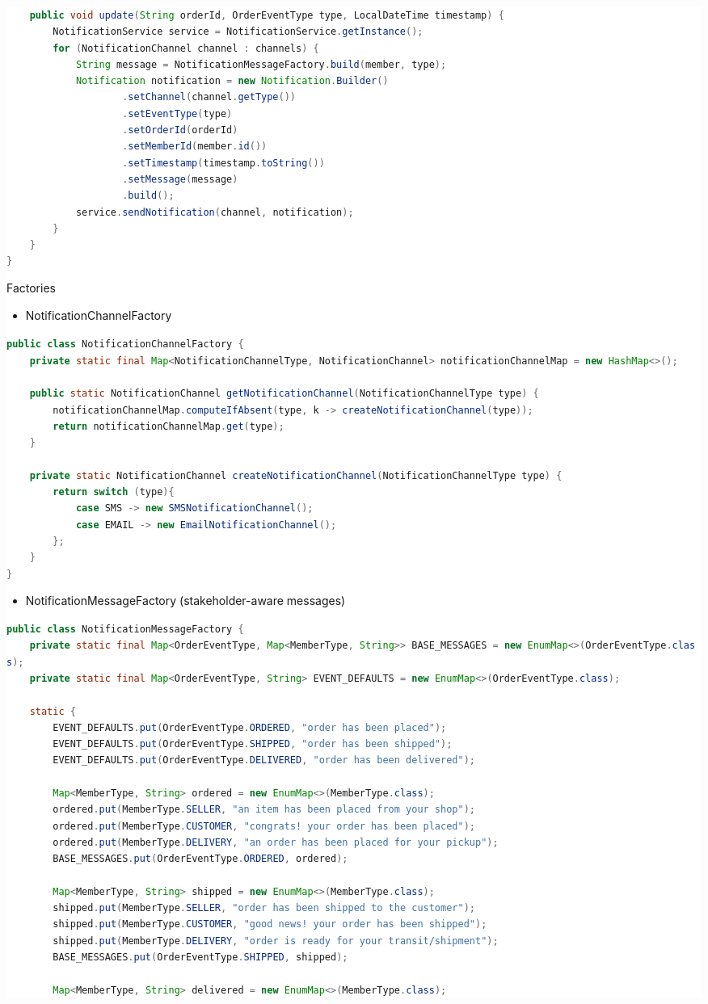 ```java
    public void update(String orderId, OrderEventType type, LocalDateTime timestamp) {
        NotificationService service = NotificationService.getInstance();
        for (NotificationChannel channel : channels) {
            String message = NotificationMessageFactory.build(member, type);
            Notification notification = new Notification.Builder()
                    .setChannel(channel.getType())
                    .setEventType(type)
                    .setOrderId(orderId)
                    .setMemberId(member.id())
                    .setTimestamp(timestamp.toString())
                    .setMessage(message)
                    .build();
            service.sendNotification(channel, notification);
        }
    }
}
```

Factories
- NotificationChannelFactory
```java
public class NotificationChannelFactory {
    private static final Map<NotificationChannelType, NotificationChannel> notificationChannelMap = new HashMap<>();

    public static NotificationChannel getNotificationChannel(NotificationChannelType type) {
        notificationChannelMap.computeIfAbsent(type, k -> createNotificationChannel(type));
        return notificationChannelMap.get(type);
    }

    private static NotificationChannel createNotificationChannel(NotificationChannelType type) {
        return switch (type){
            case SMS -> new SMSNotificationChannel();
            case EMAIL -> new EmailNotificationChannel();
        };
    }
}
```
- NotificationMessageFactory (stakeholder-aware messages)
```java
public class NotificationMessageFactory {
    private static final Map<OrderEventType, Map<MemberType, String>> BASE_MESSAGES = new EnumMap<>(OrderEventType.class);
    private static final Map<OrderEventType, String> EVENT_DEFAULTS = new EnumMap<>(OrderEventType.class);

    static {
        EVENT_DEFAULTS.put(OrderEventType.ORDERED, "order has been placed");
        EVENT_DEFAULTS.put(OrderEventType.SHIPPED, "order has been shipped");
        EVENT_DEFAULTS.put(OrderEventType.DELIVERED, "order has been delivered");

        Map<MemberType, String> ordered = new EnumMap<>(MemberType.class);
        ordered.put(MemberType.SELLER, "an item has been placed from your shop");
        ordered.put(MemberType.CUSTOMER, "congrats! your order has been placed");
        ordered.put(MemberType.DELIVERY, "an order has been placed for your pickup");
        BASE_MESSAGES.put(OrderEventType.ORDERED, ordered);

        Map<MemberType, String> shipped = new EnumMap<>(MemberType.class);
        shipped.put(MemberType.SELLER, "order has been shipped to the customer");
        shipped.put(MemberType.CUSTOMER, "good news! your order has been shipped");
        shipped.put(MemberType.DELIVERY, "order is ready for your transit/shipment");
        BASE_MESSAGES.put(OrderEventType.SHIPPED, shipped);

        Map<MemberType, String> delivered = new EnumMap<>(MemberType.class);
```